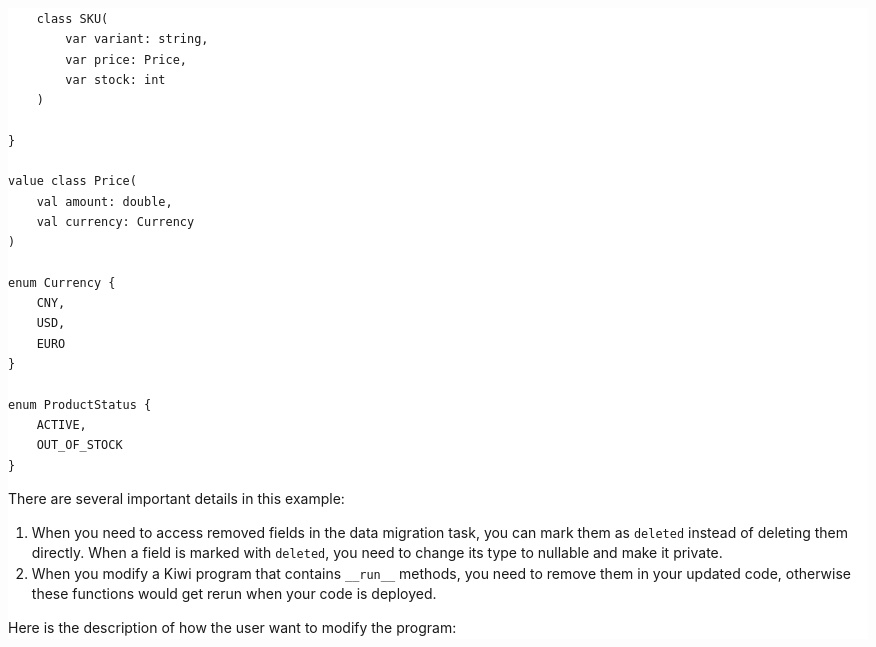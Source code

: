         class SKU(
            var variant: string,
            var price: Price,
            var stock: int
        )

    }

    value class Price(
        val amount: double,
        val currency: Currency
    )

    enum Currency {
        CNY,
        USD,
        EURO
    }

    enum ProductStatus {
        ACTIVE,
        OUT_OF_STOCK
    }

There are several important details in this example:
1. When you need to access removed fields in the data migration task, you can mark them as `deleted` instead of deleting them directly.
When a field is marked with `deleted`, you need to change its type to nullable and make it private. 
2. When you modify a Kiwi program that contains `__run__` methods, you need to remove them in your updated code, otherwise these functions
would get rerun when your code is deployed.

Here is the description of how the user want to modify the program:
